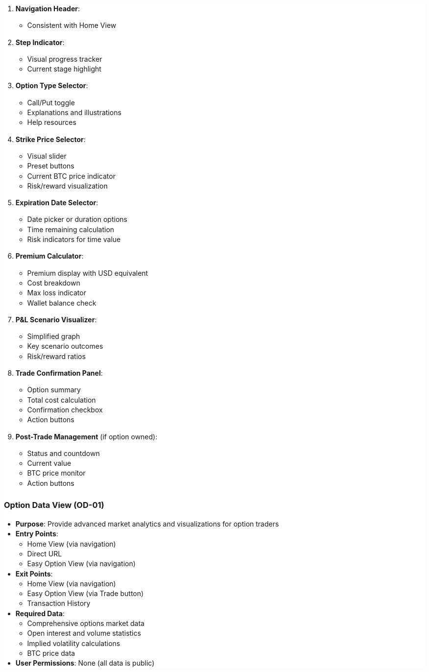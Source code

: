   1. **Navigation Header**:

     - Consistent with Home View

  2. **Step Indicator**:

     - Visual progress tracker
     - Current stage highlight

  3. **Option Type Selector**:

     - Call/Put toggle
     - Explanations and illustrations
     - Help resources

  4. **Strike Price Selector**:

     - Visual slider
     - Preset buttons
     - Current BTC price indicator
     - Risk/reward visualization

  5. **Expiration Date Selector**:

     - Date picker or duration options
     - Time remaining calculation
     - Risk indicators for time value

  6. **Premium Calculator**:

     - Premium display with USD equivalent
     - Cost breakdown
     - Max loss indicator
     - Wallet balance check

  7. **P&L Scenario Visualizer**:

     - Simplified graph
     - Key scenario outcomes
     - Risk/reward ratios

  8. **Trade Confirmation Panel**:

     - Option summary
     - Total cost calculation
     - Confirmation checkbox
     - Action buttons

  9. **Post-Trade Management** (if option owned):
     - Status and countdown
     - Current value
     - BTC price monitor
     - Action buttons

### Option Data View (OD-01)

- **Purpose**: Provide advanced market analytics and visualizations for option traders
- **Entry Points**:
  - Home View (via navigation)
  - Direct URL
  - Easy Option View (via navigation)
- **Exit Points**:
  - Home View (via navigation)
  - Easy Option View (via Trade button)
  - Transaction History
- **Required Data**:
  - Comprehensive options market data
  - Open interest and volume statistics
  - Implied volatility calculations
  - BTC price data
- **User Permissions**: None (all data is public)